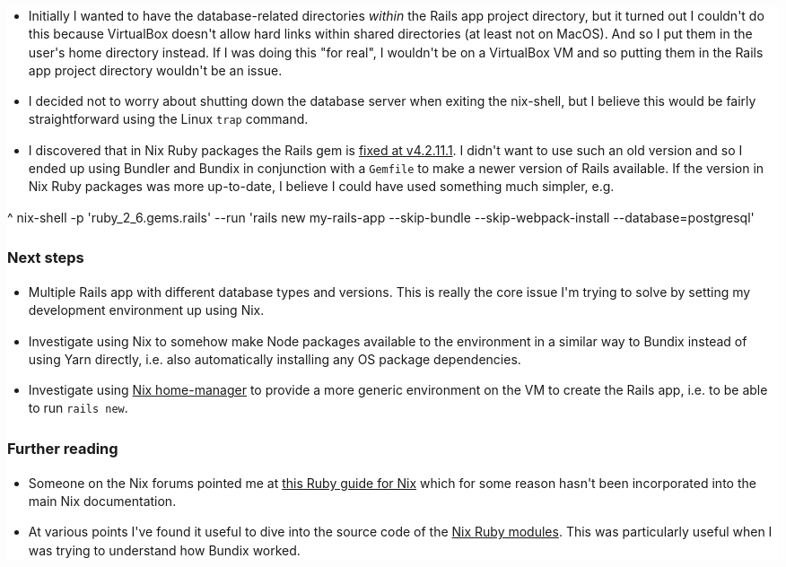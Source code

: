* Initially I wanted to have the database-related directories *within* the Rails app project directory, but it turned out I couldn't do this because VirtualBox doesn't allow hard links within shared directories (at least not on MacOS). And so I put them in the user's home directory instead. If I was doing this "for real", I wouldn't be on a VirtualBox VM and so putting them in the Rails app project directory wouldn't be an issue.

* I decided not to worry about shutting down the database server when exiting the nix-shell, but I believe this would be fairly straightforward using the Linux `trap` command.

* I discovered that in Nix Ruby packages the Rails gem is [fixed at v4.2.11.1][rails-in-nix-ruby-packages]. I didn't want to use such an old version and so I ended up using Bundler and Bundix in conjunction with a `Gemfile` to make a newer version of Rails available. If the version in Nix Ruby packages was more up-to-date, I believe I could have used something much simpler, e.g.

^
    nix-shell -p 'ruby_2_6.gems.rails' --run 'rails new my-rails-app --skip-bundle --skip-webpack-install --database=postgresql'

### Next steps

* Multiple Rails app with different database types and versions. This is really the core issue I'm trying to solve by setting my development environment up using Nix.

* Investigate using Nix to somehow make Node packages available to the environment in a similar way to Bundix instead of using Yarn directly, i.e. also automatically installing any OS package dependencies.

* Investigate using [Nix home-manager][nix-home-manager] to provide a more generic environment on the VM to create the Rails app, i.e. to be able to run `rails new`.

### Further reading

* Someone on the Nix forums pointed me at [this Ruby guide for Nix][nix-ruby-guide] which for some reason hasn't been incorporated into the main Nix documentation.

* At various points I've found it useful to dive into the source code of the [Nix Ruby modules][]. This was particularly useful when I was trying to understand how Bundix worked.

[simple-ruby]: /blog/2020-07-26-a-simple-ruby-development-environment-using-nix-shell
[simple-rails]: /blog/2020-09-10-a-simple-rails-development-environment-using-nix-shell
[runtime-dependencies-update]: /blog/2020-09-10-a-simple-rails-development-environment-using-nix-shell#runtime-dependencies-update
[nix-installation]: https://nixos.org/manual/nix/stable/#sect-multi-user-installation
[rails-on-nix]: https://github.com/floehopper/rails-on-nix
[rails-on-nix-readme]: https://github.com/floehopper/rails-on-nix/blob/main/README.md
[rails-on-nix-vagrantfile]: https://github.com/floehopper/rails-on-nix/blob/main/Vagrantfile
[nix-shellhook]: https://nixos.org/manual/nix/stable/#description-13
[rails-in-nix-ruby-packages]: https://github.com/NixOS/nixpkgs/blob/e0c48efc170866a8889b6b758aac10e6d04a4d9b/pkgs/top-level/ruby-packages.nix#L1893-L1903
[nix-shell-docs]: https://nixos.org/manual/nix/stable/#name-2
[nix-home-manager]: https://nixos.wiki/wiki/Home_Manager
[nix-ruby-guide]: https://github.com/NixOS/nixpkgs/blob/master/doc/languages-frameworks/ruby.section.md
[Nix Ruby modules]: https://github.com/NixOS/nixpkgs/tree/master/pkgs/development/ruby-modules
[local-rails-posts]: http://localhost:3000/posts

